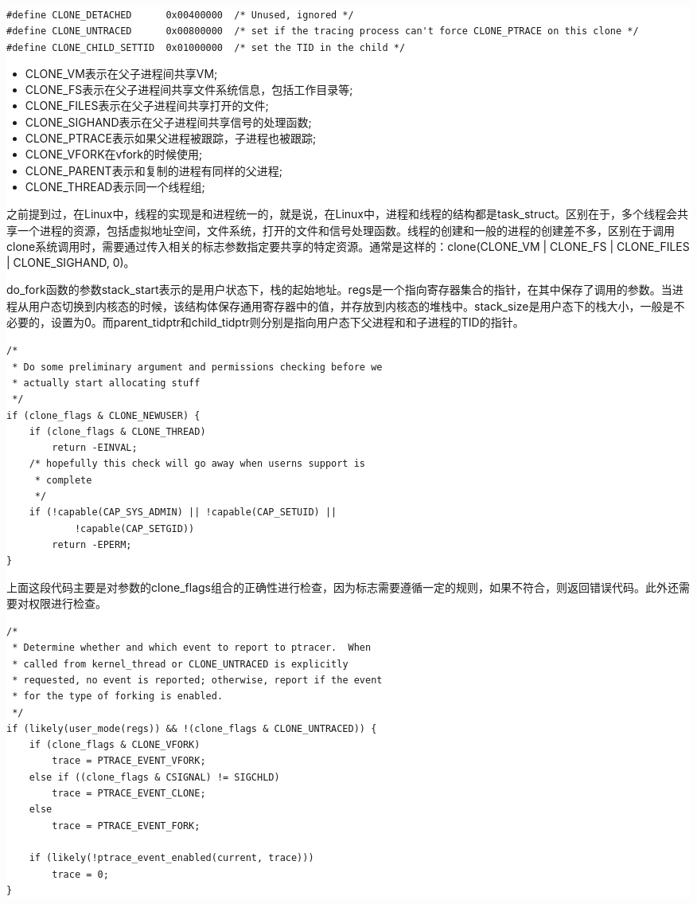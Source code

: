     #define CLONE_DETACHED		0x00400000	/* Unused, ignored */
    #define CLONE_UNTRACED		0x00800000	/* set if the tracing process can't force CLONE_PTRACE on this clone */
    #define CLONE_CHILD_SETTID	0x01000000	/* set the TID in the child */

* CLONE_VM表示在父子进程间共享VM;
* CLONE_FS表示在父子进程间共享文件系统信息，包括工作目录等;
* CLONE_FILES表示在父子进程间共享打开的文件;
* CLONE_SIGHAND表示在父子进程间共享信号的处理函数;
* CLONE_PTRACE表示如果父进程被跟踪，子进程也被跟踪;
* CLONE_VFORK在vfork的时候使用;
* CLONE_PARENT表示和复制的进程有同样的父进程;
* CLONE_THREAD表示同一个线程组;

之前提到过，在Linux中，线程的实现是和进程统一的，就是说，在Linux中，进程和线程的结构都是task_struct。区别在于，多个线程会共享一个进程的资源，包括虚拟地址空间，文件系统，打开的文件和信号处理函数。线程的创建和一般的进程的创建差不多，区别在于调用clone系统调用时，需要通过传入相关的标志参数指定要共享的特定资源。通常是这样的：clone(CLONE_VM | CLONE_FS | CLONE_FILES | CLONE_SIGHAND, 0)。

do_fork函数的参数stack_start表示的是用户状态下，栈的起始地址。regs是一个指向寄存器集合的指针，在其中保存了调用的参数。当进程从用户态切换到内核态的时候，该结构体保存通用寄存器中的值，并存放到内核态的堆栈中。stack_size是用户态下的栈大小，一般是不必要的，设置为0。而parent_tidptr和child_tidptr则分别是指向用户态下父进程和和子进程的TID的指针。

    /*
     * Do some preliminary argument and permissions checking before we
	 * actually start allocating stuff
	 */
	if (clone_flags & CLONE_NEWUSER) {
		if (clone_flags & CLONE_THREAD)
			return -EINVAL;
		/* hopefully this check will go away when userns support is
		 * complete
		 */
		if (!capable(CAP_SYS_ADMIN) || !capable(CAP_SETUID) ||
				!capable(CAP_SETGID))
			return -EPERM;
	}

上面这段代码主要是对参数的clone_flags组合的正确性进行检查，因为标志需要遵循一定的规则，如果不符合，则返回错误代码。此外还需要对权限进行检查。

	/*
	 * Determine whether and which event to report to ptracer.  When
	 * called from kernel_thread or CLONE_UNTRACED is explicitly
	 * requested, no event is reported; otherwise, report if the event
	 * for the type of forking is enabled.
	 */
	if (likely(user_mode(regs)) && !(clone_flags & CLONE_UNTRACED)) {
		if (clone_flags & CLONE_VFORK)
			trace = PTRACE_EVENT_VFORK;
		else if ((clone_flags & CSIGNAL) != SIGCHLD)
			trace = PTRACE_EVENT_CLONE;
		else
			trace = PTRACE_EVENT_FORK;

		if (likely(!ptrace_event_enabled(current, trace)))
			trace = 0;
	}
    